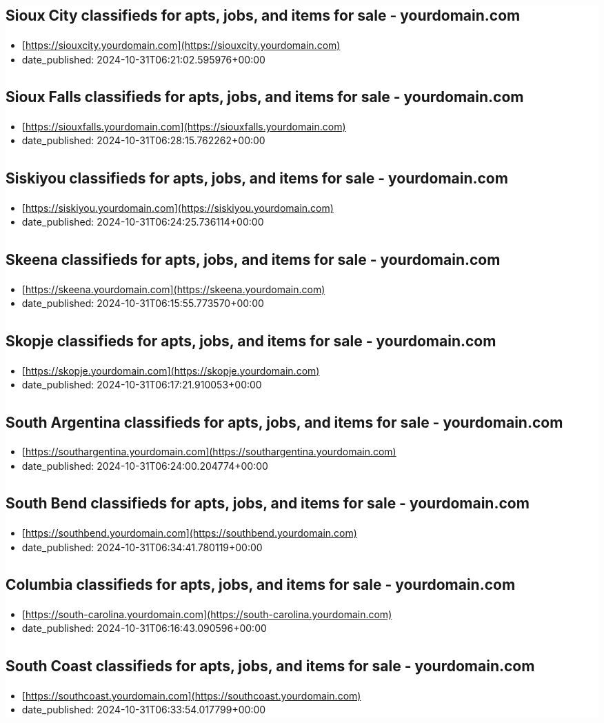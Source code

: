  ## Sioux City classifieds for apts, jobs, and items for sale - yourdomain.com
 - [https://siouxcity.yourdomain.com](https://siouxcity.yourdomain.com)
 - date_published: 2024-10-31T06:21:02.595976+00:00

 ## Sioux Falls classifieds for apts, jobs, and items for sale - yourdomain.com
 - [https://siouxfalls.yourdomain.com](https://siouxfalls.yourdomain.com)
 - date_published: 2024-10-31T06:28:15.762262+00:00

 ## Siskiyou classifieds for apts, jobs, and items for sale - yourdomain.com
 - [https://siskiyou.yourdomain.com](https://siskiyou.yourdomain.com)
 - date_published: 2024-10-31T06:24:25.736114+00:00

 ## Skeena classifieds for apts, jobs, and items for sale - yourdomain.com
 - [https://skeena.yourdomain.com](https://skeena.yourdomain.com)
 - date_published: 2024-10-31T06:15:55.773570+00:00

 ## Skopje classifieds for apts, jobs, and items for sale - yourdomain.com
 - [https://skopje.yourdomain.com](https://skopje.yourdomain.com)
 - date_published: 2024-10-31T06:17:21.910053+00:00

 ## South Argentina classifieds for apts, jobs, and items for sale - yourdomain.com
 - [https://southargentina.yourdomain.com](https://southargentina.yourdomain.com)
 - date_published: 2024-10-31T06:24:00.204774+00:00

 ## South Bend classifieds for apts, jobs, and items for sale - yourdomain.com
 - [https://southbend.yourdomain.com](https://southbend.yourdomain.com)
 - date_published: 2024-10-31T06:34:41.780119+00:00

 ## Columbia classifieds for apts, jobs, and items for sale - yourdomain.com
 - [https://south-carolina.yourdomain.com](https://south-carolina.yourdomain.com)
 - date_published: 2024-10-31T06:16:43.090596+00:00

 ## South Coast classifieds for apts, jobs, and items for sale - yourdomain.com
 - [https://southcoast.yourdomain.com](https://southcoast.yourdomain.com)
 - date_published: 2024-10-31T06:33:54.017799+00:00
